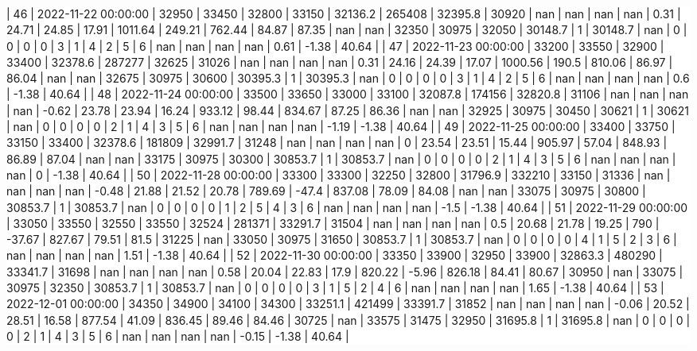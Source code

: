 |  46 | 2022-11-22 00:00:00 |  32950 |  33450 | 32800 |   33150 |     32136.2 |   265408 |  32395.8 |    30920 |    nan   |     nan   |     nan   |     nan   |  0.31 |    24.71 |    24.85 |    17.91 |       1011.64 |         249.21 |         762.44 |           84.87 |           87.35 |   nan   |      nan |   32350 |    30975 |    32050 |        30148.7 |               1 |         30148.7 |           nan   |                    0 |                 0 |              0 |            0 |           3 |           1 |          4 |            2 |             5 |             6 |           nan |            nan |            nan |            nan |    0.61 | -1.38 | 40.64 |
|  47 | 2022-11-23 00:00:00 |  33200 |  33550 | 32900 |   33400 |     32378.6 |   287277 |  32625   |    31026 |    nan   |     nan   |     nan   |     nan   |  0.31 |    24.16 |    24.39 |    17.07 |       1000.56 |         190.5  |         810.06 |           86.97 |           86.04 |   nan   |      nan |   32675 |    30975 |    30600 |        30395.3 |               1 |         30395.3 |           nan   |                    0 |                 0 |              0 |            0 |           3 |           1 |          4 |            2 |             5 |             6 |           nan |            nan |            nan |            nan |    0.6  | -1.38 | 40.64 |
|  48 | 2022-11-24 00:00:00 |  33500 |  33650 | 33000 |   33100 |     32087.8 |   174156 |  32820.8 |    31106 |    nan   |     nan   |     nan   |     nan   | -0.62 |    23.78 |    23.94 |    16.24 |        933.12 |          98.44 |         834.67 |           87.25 |           86.36 |   nan   |      nan |   32925 |    30975 |    30450 |        30621   |               1 |         30621   |           nan   |                    0 |                 0 |              0 |            0 |           2 |           1 |          4 |            3 |             5 |             6 |           nan |            nan |            nan |            nan |   -1.19 | -1.38 | 40.64 |
|  49 | 2022-11-25 00:00:00 |  33400 |  33750 | 33150 |   33400 |     32378.6 |   181809 |  32991.7 |    31248 |    nan   |     nan   |     nan   |     nan   |  0    |    23.54 |    23.51 |    15.44 |        905.97 |          57.04 |         848.93 |           86.89 |           87.04 |   nan   |      nan |   33175 |    30975 |    30300 |        30853.7 |               1 |         30853.7 |           nan   |                    0 |                 0 |              0 |            0 |           2 |           1 |          4 |            3 |             5 |             6 |           nan |            nan |            nan |            nan |    0    | -1.38 | 40.64 |
|  50 | 2022-11-28 00:00:00 |  33300 |  33300 | 32250 |   32800 |     31796.9 |   332210 |  33150   |    31336 |    nan   |     nan   |     nan   |     nan   | -0.48 |    21.88 |    21.52 |    20.78 |        789.69 |         -47.4  |         837.08 |           78.09 |           84.08 |   nan   |      nan |   33075 |    30975 |    30800 |        30853.7 |               1 |         30853.7 |           nan   |                    0 |                 0 |              0 |            0 |           1 |           2 |          5 |            4 |             3 |             6 |           nan |            nan |            nan |            nan |   -1.5  | -1.38 | 40.64 |
|  51 | 2022-11-29 00:00:00 |  33050 |  33550 | 32550 |   33550 |     32524   |   281371 |  33291.7 |    31504 |    nan   |     nan   |     nan   |     nan   |  0.5  |    20.68 |    21.78 |    19.25 |        790    |         -37.67 |         827.67 |           79.51 |           81.5  | 31225   |      nan |   33050 |    30975 |    31650 |        30853.7 |               1 |         30853.7 |           nan   |                    0 |                 0 |              0 |            0 |           4 |           1 |          5 |            2 |             3 |             6 |           nan |            nan |            nan |            nan |    1.51 | -1.38 | 40.64 |
|  52 | 2022-11-30 00:00:00 |  33350 |  33900 | 32950 |   33900 |     32863.3 |   480290 |  33341.7 |    31698 |    nan   |     nan   |     nan   |     nan   |  0.58 |    20.04 |    22.83 |    17.9  |        820.22 |          -5.96 |         826.18 |           84.41 |           80.67 | 30950   |      nan |   33075 |    30975 |    32350 |        30853.7 |               1 |         30853.7 |           nan   |                    0 |                 0 |              0 |            0 |           3 |           1 |          5 |            2 |             4 |             6 |           nan |            nan |            nan |            nan |    1.65 | -1.38 | 40.64 |
|  53 | 2022-12-01 00:00:00 |  34350 |  34900 | 34100 |   34300 |     33251.1 |   421499 |  33391.7 |    31852 |    nan   |     nan   |     nan   |     nan   | -0.06 |    20.52 |    28.51 |    16.58 |        877.54 |          41.09 |         836.45 |           89.46 |           84.46 | 30725   |      nan |   33575 |    31475 |    32950 |        31695.8 |               1 |         31695.8 |           nan   |                    0 |                 0 |              0 |            0 |           2 |           1 |          4 |            3 |             5 |             6 |           nan |            nan |            nan |            nan |   -0.15 | -1.38 | 40.64 |